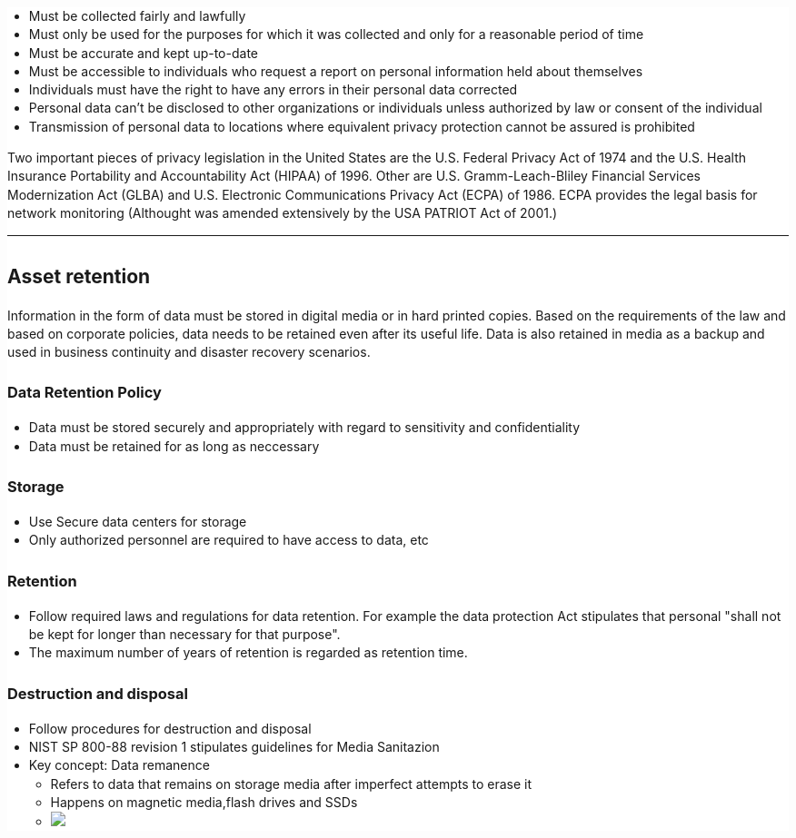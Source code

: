 * Must be collected fairly and lawfully
* Must only be used for the purposes for which it was collected and only for a reasonable period of time
* Must be accurate and kept up-to-date
* Must be accessible to individuals who request a report on personal information held about themselves
* Individuals must have the right to have any errors in their personal data corrected
* Personal data can’t be disclosed to other organizations or individuals unless authorized by law or consent of the individual
* Transmission of personal data to locations where equivalent privacy protection cannot be assured is prohibited

Two important pieces of privacy legislation in the United States are the U.S. Federal Privacy Act of 1974 and the U.S. Health Insurance Portability and Accountability Act (HIPAA) of 1996.
Other are U.S. Gramm-Leach-Bliley Financial Services Modernization Act (GLBA) and U.S. Electronic Communications Privacy Act (ECPA) of 1986.
ECPA provides the legal basis for network monitoring (Althought was amended extensively by the USA PATRIOT Act of 2001.)

---

## Asset retention
Information in the form of data must be stored in digital media or in hard printed copies. Based on the requirements of the law and based on corporate policies, data needs to be retained even after its useful life. Data is also retained in media as a backup and used in business continuity and disaster recovery scenarios.


### Data Retention Policy

* Data must be stored securely and appropriately with regard to sensitivity and confidentiality
* Data must be retained for as long as neccessary

### Storage

* Use Secure data centers for storage
* Only authorized personnel are required to have access to data, etc

### Retention

* Follow required laws and regulations for data retention. For example the data protection Act stipulates that personal "shall not be kept for longer than necessary for that purpose".
* The maximum number of years of retention is regarded as retention time.

### Destruction and disposal

* Follow procedures for destruction and disposal
* NIST SP 800-88 revision 1 stipulates guidelines for Media Sanitazion
* Key concept: Data remanence
    * Refers to data that remains on storage media after imperfect attempts to erase it
    * Happens on magnetic media,flash drives and SSDs
    * ![](https://gitlab.dclabra.fi/wiki/uploads/upload_17dc567cf5ec9e8e88b2d3fff17378a4.png)
